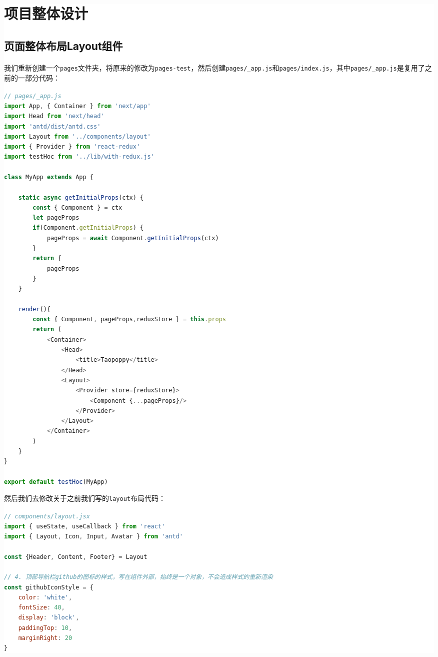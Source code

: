 # 项目整体设计

## 页面整体布局Layout组件
我们重新创建一个`pages`文件夹，将原来的修改为`pages-test`，然后创建`pages/_app.js`和`pages/index.js`，其中`pages/_app.js`是复用了之前的一部分代码：
```javascript
// pages/_app.js
import App, { Container } from 'next/app'
import Head from 'next/head'
import 'antd/dist/antd.css'
import Layout from '../components/layout'
import { Provider } from 'react-redux'
import testHoc from '../lib/with-redux.js'

class MyApp extends App {

	static async getInitialProps(ctx) {
		const { Component } = ctx
		let pageProps
		if(Component.getInitialProps) {
			pageProps = await Component.getInitialProps(ctx)
		}
		return {
			pageProps
		}
	}

	render(){
		const { Component, pageProps,reduxStore } = this.props
		return (
			<Container>
				<Head>
					<title>Taopoppy</title>
				</Head>
				<Layout>
					<Provider store={reduxStore}>
						<Component {...pageProps}/>
					</Provider>
				</Layout>
			</Container>
		)
	}
}

export default testHoc(MyApp)
```
然后我们去修改关于之前我们写的`layout`布局代码：
```javascript
// components/layout.jsx
import { useState, useCallback } from 'react'
import { Layout, Icon, Input, Avatar } from 'antd'

const {Header, Content, Footer} = Layout

// 4. 顶部导航栏github的图标的样式，写在组件外部，始终是一个对象，不会造成样式的重新渲染
const githubIconStyle = {
	color: 'white',
	fontSize: 40,
	display: 'block',
	paddingTop: 10,
	marginRight: 20
}
```